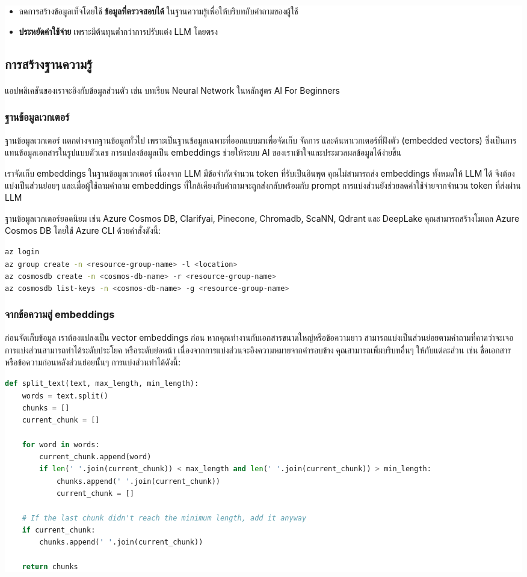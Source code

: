 - ลดการสร้างข้อมูลเท็จโดยใช้ **ข้อมูลที่ตรวจสอบได้** ในฐานความรู้เพื่อให้บริบทกับคำถามของผู้ใช้

- **ประหยัดค่าใช้จ่าย** เพราะมีต้นทุนต่ำกว่าการปรับแต่ง LLM โดยตรง

## การสร้างฐานความรู้

แอปพลิเคชันของเราจะอิงกับข้อมูลส่วนตัว เช่น บทเรียน Neural Network ในหลักสูตร AI For Beginners

### ฐานข้อมูลเวกเตอร์

ฐานข้อมูลเวกเตอร์ แตกต่างจากฐานข้อมูลทั่วไป เพราะเป็นฐานข้อมูลเฉพาะที่ออกแบบมาเพื่อจัดเก็บ จัดการ และค้นหาเวกเตอร์ที่ฝังตัว (embedded vectors) ซึ่งเป็นการแทนข้อมูลเอกสารในรูปแบบตัวเลข การแปลงข้อมูลเป็น embeddings ช่วยให้ระบบ AI ของเราเข้าใจและประมวลผลข้อมูลได้ง่ายขึ้น

เราจัดเก็บ embeddings ในฐานข้อมูลเวกเตอร์ เนื่องจาก LLM มีข้อจำกัดจำนวน token ที่รับเป็นอินพุต คุณไม่สามารถส่ง embeddings ทั้งหมดให้ LLM ได้ จึงต้องแบ่งเป็นส่วนย่อยๆ และเมื่อผู้ใช้ถามคำถาม embeddings ที่ใกล้เคียงกับคำถามจะถูกส่งกลับพร้อมกับ prompt การแบ่งส่วนยังช่วยลดค่าใช้จ่ายจากจำนวน token ที่ส่งผ่าน LLM

ฐานข้อมูลเวกเตอร์ยอดนิยม เช่น Azure Cosmos DB, Clarifyai, Pinecone, Chromadb, ScaNN, Qdrant และ DeepLake คุณสามารถสร้างโมเดล Azure Cosmos DB โดยใช้ Azure CLI ด้วยคำสั่งดังนี้:

```bash
az login
az group create -n <resource-group-name> -l <location>
az cosmosdb create -n <cosmos-db-name> -r <resource-group-name>
az cosmosdb list-keys -n <cosmos-db-name> -g <resource-group-name>
```

### จากข้อความสู่ embeddings

ก่อนจัดเก็บข้อมูล เราต้องแปลงเป็น vector embeddings ก่อน หากคุณทำงานกับเอกสารขนาดใหญ่หรือข้อความยาว สามารถแบ่งเป็นส่วนย่อยตามคำถามที่คาดว่าจะเจอ การแบ่งส่วนสามารถทำได้ระดับประโยค หรือระดับย่อหน้า เนื่องจากการแบ่งส่วนจะอิงความหมายจากคำรอบข้าง คุณสามารถเพิ่มบริบทอื่นๆ ให้กับแต่ละส่วน เช่น ชื่อเอกสาร หรือข้อความก่อนหลังส่วนย่อยนั้นๆ การแบ่งส่วนทำได้ดังนี้:

```python
def split_text(text, max_length, min_length):
    words = text.split()
    chunks = []
    current_chunk = []

    for word in words:
        current_chunk.append(word)
        if len(' '.join(current_chunk)) < max_length and len(' '.join(current_chunk)) > min_length:
            chunks.append(' '.join(current_chunk))
            current_chunk = []

    # If the last chunk didn't reach the minimum length, add it anyway
    if current_chunk:
        chunks.append(' '.join(current_chunk))

    return chunks
```
